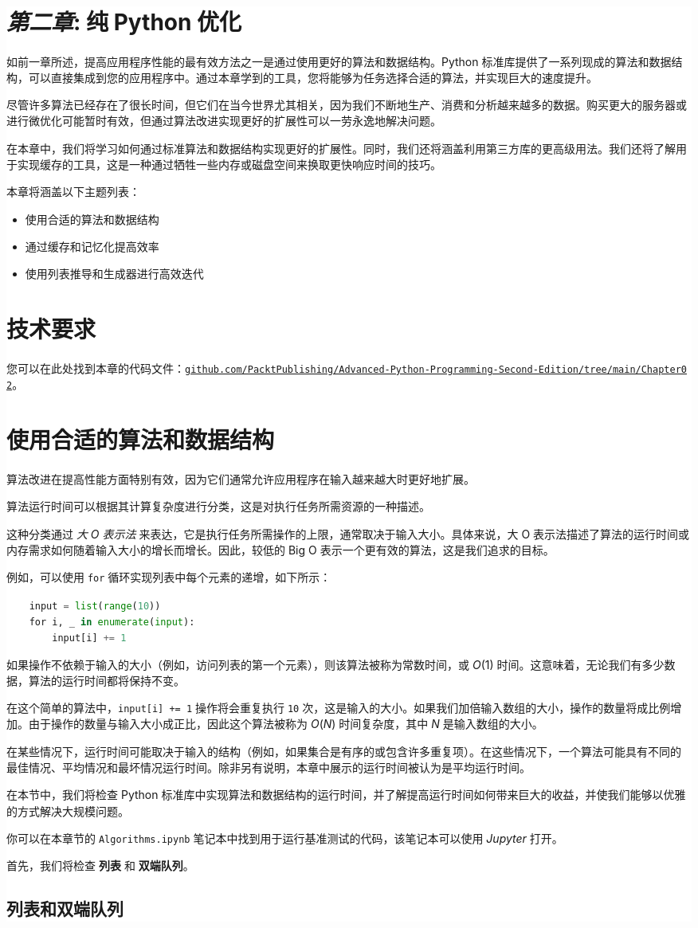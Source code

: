 # *第二章*: 纯 Python 优化

如前一章所述，提高应用程序性能的最有效方法之一是通过使用更好的算法和数据结构。Python 标准库提供了一系列现成的算法和数据结构，可以直接集成到您的应用程序中。通过本章学到的工具，您将能够为任务选择合适的算法，并实现巨大的速度提升。

尽管许多算法已经存在了很长时间，但它们在当今世界尤其相关，因为我们不断地生产、消费和分析越来越多的数据。购买更大的服务器或进行微优化可能暂时有效，但通过算法改进实现更好的扩展性可以一劳永逸地解决问题。

在本章中，我们将学习如何通过标准算法和数据结构实现更好的扩展性。同时，我们还将涵盖利用第三方库的更高级用法。我们还将了解用于实现缓存的工具，这是一种通过牺牲一些内存或磁盘空间来换取更快响应时间的技巧。

本章将涵盖以下主题列表：

+   使用合适的算法和数据结构

+   通过缓存和记忆化提高效率

+   使用列表推导和生成器进行高效迭代

# 技术要求

您可以在此处找到本章的代码文件：[`github.com/PacktPublishing/Advanced-Python-Programming-Second-Edition/tree/main/Chapter02`](https://github.com/PacktPublishing/Advanced-Python-Programming-Second-Edition/tree/main/Chapter02)。

# 使用合适的算法和数据结构

算法改进在提高性能方面特别有效，因为它们通常允许应用程序在输入越来越大时更好地扩展。

算法运行时间可以根据其计算复杂度进行分类，这是对执行任务所需资源的一种描述。

这种分类通过 *大 O 表示法* 来表达，它是执行任务所需操作的上限，通常取决于输入大小。具体来说，大 O 表示法描述了算法的运行时间或内存需求如何随着输入大小的增长而增长。因此，较低的 Big O 表示一个更有效的算法，这是我们追求的目标。

例如，可以使用 `for` 循环实现列表中每个元素的递增，如下所示：

```py
    input = list(range(10))
    for i, _ in enumerate(input):
        input[i] += 1 
```

如果操作不依赖于输入的大小（例如，访问列表的第一个元素），则该算法被称为常数时间，或 *O*(1) 时间。这意味着，无论我们有多少数据，算法的运行时间都将保持不变。

在这个简单的算法中，`input[i] += 1` 操作将会重复执行 `10` 次，这是输入的大小。如果我们加倍输入数组的大小，操作的数量将成比例增加。由于操作的数量与输入大小成正比，因此这个算法被称为 *O*(*N*) 时间复杂度，其中 *N* 是输入数组的大小。

在某些情况下，运行时间可能取决于输入的结构（例如，如果集合是有序的或包含许多重复项）。在这些情况下，一个算法可能具有不同的最佳情况、平均情况和最坏情况运行时间。除非另有说明，本章中展示的运行时间被认为是平均运行时间。

在本节中，我们将检查 Python 标准库中实现算法和数据结构的运行时间，并了解提高运行时间如何带来巨大的收益，并使我们能够以优雅的方式解决大规模问题。

你可以在本章节的 `Algorithms.ipynb` 笔记本中找到用于运行基准测试的代码，该笔记本可以使用 *Jupyter* 打开。

首先，我们将检查 **列表** 和 **双端队列**。

## 列表和双端队列
